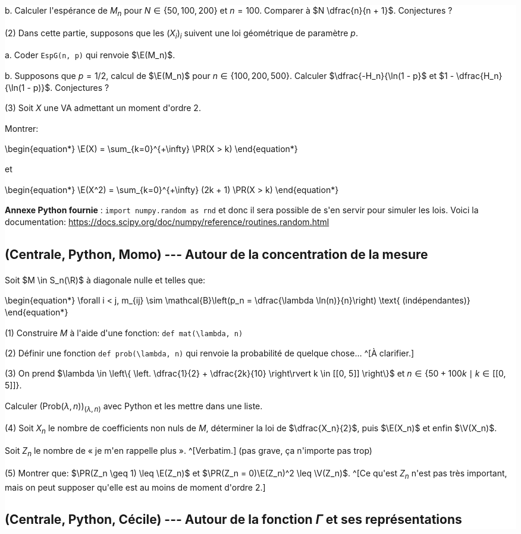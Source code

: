 b. Calculer l'espérance de $M_n$ pour $N \in \{50,100,200\}$ et $n = 100$. Comparer à $N \dfrac{n}{n + 1}$. Conjectures ?

(2) Dans cette partie, supposons que les $(X_i)_i$ suivent une loi géométrique de paramètre $p$.

a. Coder `EspG(n, p)` qui renvoie $\E(M_n)$.

b. Supposons que $p = 1/2$, calcul de $\E(M_n)$ pour $n \in \{100,200,500\}$. Calculer $\dfrac{-H_n}{\ln(1 - p}$ et $1 - \dfrac{H_n}{\ln(1 - p)}$. Conjectures ?

(3) Soit $X$ une VA admettant un moment d'ordre 2.

Montrer:

\begin{equation*}
        \E(X) = \sum_{k=0}^{+\infty} \PR(X > k)
\end{equation*}

et

\begin{equation*}
        \E(X^2) = \sum_{k=0}^{+\infty} (2k + 1) \PR(X > k)
\end{equation*}

**Annexe Python fournie** : `import numpy.random as rnd` et donc il sera possible de s'en servir pour simuler les lois.
Voici la documentation: <https://docs.scipy.org/doc/numpy/reference/routines.random.html>

## (Centrale, Python, Momo) --- Autour de la concentration de la mesure

Soit $M \in S_n(\R)$ à diagonale nulle et telles que:

\begin{equation*}
        \forall i < j, m_{ij} \sim \mathcal{B}\left(p_n = \dfrac{\lambda \ln(n)}{n}\right) \text{ (indépendantes)}
\end{equation*}

(1) Construire $M$ à l'aide d'une fonction: `def mat(\lambda, n)`

(2) Définir une fonction `def prob(\lambda, n)` qui renvoie la probabilité de quelque chose… ^[À clarifier.]

(3) On prend $\lambda \in \left\{ \left. \dfrac{1}{2} + \dfrac{2k}{10} \right\rvert k \in [[0, 5]] \right\}$ et $n \in \{ 50 + 100k \mid k \in [[0, 5]] \}$.

Calculer $\left(\textrm{Prob}(\lambda, n)\right)_{(\lambda, n)}$ avec Python et les mettre dans une liste.

(4) Soit $X_n$ le nombre de coefficients non nuls de $M$, déterminer la loi de $\dfrac{X_n}{2}$, puis $\E(X_n)$ et enfin $\V(X_n)$.

Soit $Z_n$ le nombre de « je m'en rappelle plus ». ^[Verbatim.] (pas grave, ça n'importe pas trop)

(5) Montrer que: $\PR(Z_n \geq 1) \leq \E(Z_n)$ et $\PR(Z_n = 0)\E(Z_n)^2 \leq \V(Z_n)$. ^[Ce qu'est $Z_n$ n'est pas très important, mais on peut supposer qu'elle est au moins de moment d'ordre 2.]

## (Centrale, Python, Cécile) --- Autour de la fonction $\Gamma$ et ses représentations
